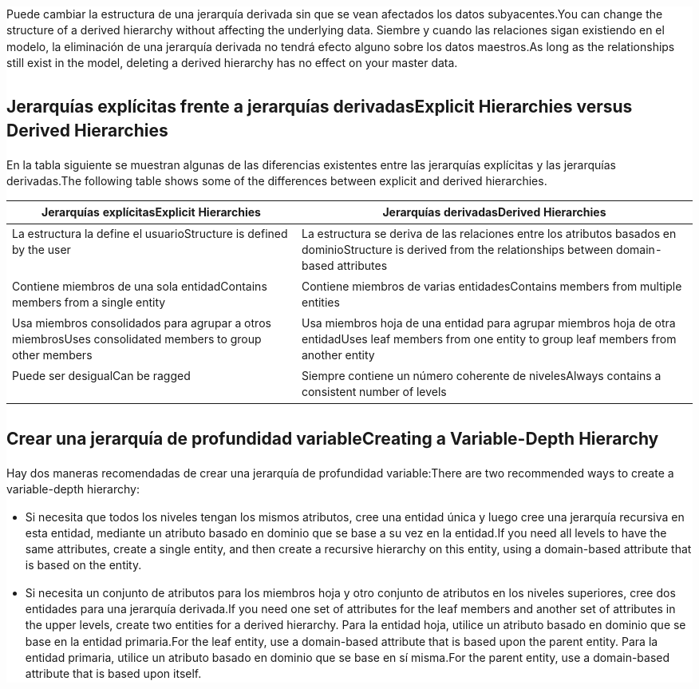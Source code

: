  <span data-ttu-id="a04c1-109">Puede cambiar la estructura de una jerarquía derivada sin que se vean afectados los datos subyacentes.</span><span class="sxs-lookup"><span data-stu-id="a04c1-109">You can change the structure of a derived hierarchy without affecting the underlying data.</span></span> <span data-ttu-id="a04c1-110">Siembre y cuando las relaciones sigan existiendo en el modelo, la eliminación de una jerarquía derivada no tendrá efecto alguno sobre los datos maestros.</span><span class="sxs-lookup"><span data-stu-id="a04c1-110">As long as the relationships still exist in the model, deleting a derived hierarchy has no effect on your master data.</span></span>

## <a name="explicit-hierarchies-versus-derived-hierarchies"></a><span data-ttu-id="a04c1-111">Jerarquías explícitas frente a jerarquías derivadas</span><span class="sxs-lookup"><span data-stu-id="a04c1-111">Explicit Hierarchies versus Derived Hierarchies</span></span>
 <span data-ttu-id="a04c1-112">En la tabla siguiente se muestran algunas de las diferencias existentes entre las jerarquías explícitas y las jerarquías derivadas.</span><span class="sxs-lookup"><span data-stu-id="a04c1-112">The following table shows some of the differences between explicit and derived hierarchies.</span></span>

|<span data-ttu-id="a04c1-113">Jerarquías explícitas</span><span class="sxs-lookup"><span data-stu-id="a04c1-113">Explicit Hierarchies</span></span>|<span data-ttu-id="a04c1-114">Jerarquías derivadas</span><span class="sxs-lookup"><span data-stu-id="a04c1-114">Derived Hierarchies</span></span>|
|--------------------------|-------------------------|
|<span data-ttu-id="a04c1-115">La estructura la define el usuario</span><span class="sxs-lookup"><span data-stu-id="a04c1-115">Structure is defined by the user</span></span>|<span data-ttu-id="a04c1-116">La estructura se deriva de las relaciones entre los atributos basados en dominio</span><span class="sxs-lookup"><span data-stu-id="a04c1-116">Structure is derived from the relationships between domain-based attributes</span></span>|
|<span data-ttu-id="a04c1-117">Contiene miembros de una sola entidad</span><span class="sxs-lookup"><span data-stu-id="a04c1-117">Contains members from a single entity</span></span>|<span data-ttu-id="a04c1-118">Contiene miembros de varias entidades</span><span class="sxs-lookup"><span data-stu-id="a04c1-118">Contains members from multiple entities</span></span>|
|<span data-ttu-id="a04c1-119">Usa miembros consolidados para agrupar a otros miembros</span><span class="sxs-lookup"><span data-stu-id="a04c1-119">Uses consolidated members to group other members</span></span>|<span data-ttu-id="a04c1-120">Usa miembros hoja de una entidad para agrupar miembros hoja de otra entidad</span><span class="sxs-lookup"><span data-stu-id="a04c1-120">Uses leaf members from one entity to group leaf members from another entity</span></span>|
|<span data-ttu-id="a04c1-121">Puede ser desigual</span><span class="sxs-lookup"><span data-stu-id="a04c1-121">Can be ragged</span></span>|<span data-ttu-id="a04c1-122">Siempre contiene un número coherente de niveles</span><span class="sxs-lookup"><span data-stu-id="a04c1-122">Always contains a consistent number of levels</span></span>|

## <a name="creating-a-variable-depth-hierarchy"></a><span data-ttu-id="a04c1-123">Crear una jerarquía de profundidad variable</span><span class="sxs-lookup"><span data-stu-id="a04c1-123">Creating a Variable-Depth Hierarchy</span></span>
 <span data-ttu-id="a04c1-124">Hay dos maneras recomendadas de crear una jerarquía de profundidad variable:</span><span class="sxs-lookup"><span data-stu-id="a04c1-124">There are two recommended ways to create a variable-depth hierarchy:</span></span>

-   <span data-ttu-id="a04c1-125">Si necesita que todos los niveles tengan los mismos atributos, cree una entidad única y luego cree una jerarquía recursiva en esta entidad, mediante un atributo basado en dominio que se base a su vez en la entidad.</span><span class="sxs-lookup"><span data-stu-id="a04c1-125">If you need all levels to have the same attributes, create a single entity, and then create a recursive hierarchy on this entity, using a domain-based attribute that is based on the entity.</span></span>

-   <span data-ttu-id="a04c1-126">Si necesita un conjunto de atributos para los miembros hoja y otro conjunto de atributos en los niveles superiores, cree dos entidades para una jerarquía derivada.</span><span class="sxs-lookup"><span data-stu-id="a04c1-126">If you need one set of attributes for the leaf members and another set of attributes in the upper levels, create two entities for a derived hierarchy.</span></span> <span data-ttu-id="a04c1-127">Para la entidad hoja, utilice un atributo basado en dominio que se base en la entidad primaria.</span><span class="sxs-lookup"><span data-stu-id="a04c1-127">For the leaf entity, use a domain-based attribute that is based upon the parent entity.</span></span> <span data-ttu-id="a04c1-128">Para la entidad primaria, utilice un atributo basado en dominio que se base en sí misma.</span><span class="sxs-lookup"><span data-stu-id="a04c1-128">For the parent entity, use a domain-based attribute that is based upon itself.</span></span>
